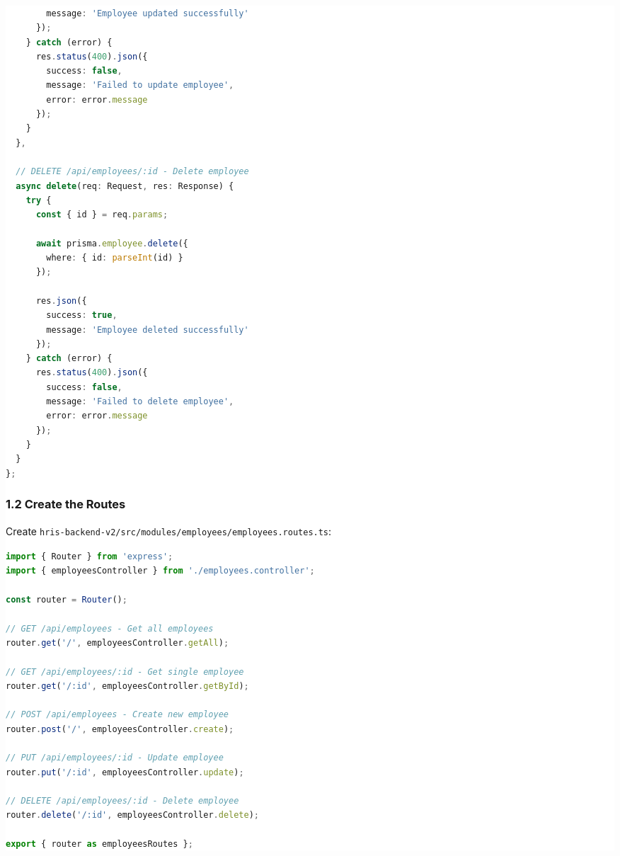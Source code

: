 ```typescript
        message: 'Employee updated successfully'
      });
    } catch (error) {
      res.status(400).json({
        success: false,
        message: 'Failed to update employee',
        error: error.message
      });
    }
  },

  // DELETE /api/employees/:id - Delete employee
  async delete(req: Request, res: Response) {
    try {
      const { id } = req.params;

      await prisma.employee.delete({
        where: { id: parseInt(id) }
      });

      res.json({
        success: true,
        message: 'Employee deleted successfully'
      });
    } catch (error) {
      res.status(400).json({
        success: false,
        message: 'Failed to delete employee',
        error: error.message
      });
    }
  }
};
```

### 1.2 Create the Routes

Create `hris-backend-v2/src/modules/employees/employees.routes.ts`:

```typescript
import { Router } from 'express';
import { employeesController } from './employees.controller';

const router = Router();

// GET /api/employees - Get all employees
router.get('/', employeesController.getAll);

// GET /api/employees/:id - Get single employee
router.get('/:id', employeesController.getById);

// POST /api/employees - Create new employee
router.post('/', employeesController.create);

// PUT /api/employees/:id - Update employee
router.put('/:id', employeesController.update);

// DELETE /api/employees/:id - Delete employee
router.delete('/:id', employeesController.delete);

export { router as employeesRoutes };
```
